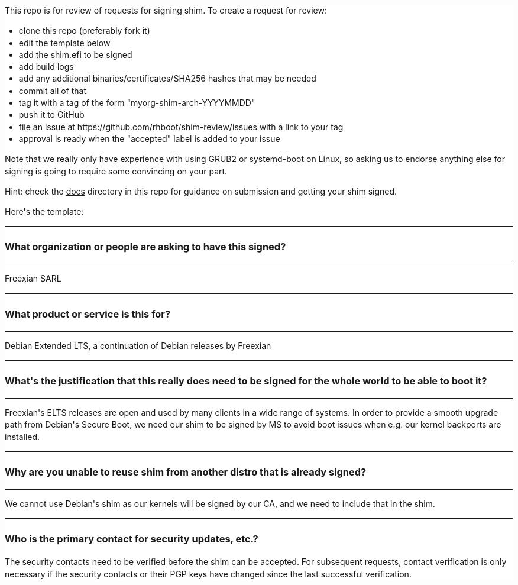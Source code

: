 This repo is for review of requests for signing shim. To create a request for review:

- clone this repo (preferably fork it)
- edit the template below
- add the shim.efi to be signed
- add build logs
- add any additional binaries/certificates/SHA256 hashes that may be needed
- commit all of that
- tag it with a tag of the form "myorg-shim-arch-YYYYMMDD"
- push it to GitHub
- file an issue at https://github.com/rhboot/shim-review/issues with a link to your tag
- approval is ready when the "accepted" label is added to your issue

Note that we really only have experience with using GRUB2 or systemd-boot on Linux, so
asking us to endorse anything else for signing is going to require some convincing on
your part.

Hint: check the [docs](./docs/) directory in this repo for guidance on submission and getting your shim signed.

Here's the template:

*******************************************************************************
### What organization or people are asking to have this signed?
*******************************************************************************
Freexian SARL

*******************************************************************************
### What product or service is this for?
*******************************************************************************
Debian Extended LTS, a continuation of Debian releases by Freexian

*******************************************************************************
### What's the justification that this really does need to be signed for the whole world to be able to boot it?
*******************************************************************************
Freexian's ELTS releases are open and used by many clients in a wide range of
systems. In order to provide a smooth upgrade path from Debian's Secure Boot,
we need our shim to be signed by MS to avoid boot issues when e.g. our kernel
backports are installed.

*******************************************************************************
### Why are you unable to reuse shim from another distro that is already signed?
*******************************************************************************
We cannot use Debian's shim as our kernels will be signed by our CA, and we
need to include that in the shim.

*******************************************************************************
### Who is the primary contact for security updates, etc.?
The security contacts need to be verified before the shim can be accepted. For subsequent requests, contact verification is only necessary if the security contacts or their PGP keys have changed since the last successful verification.
